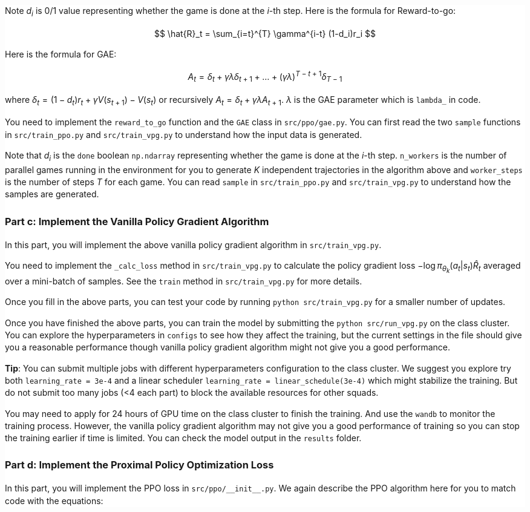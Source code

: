 
Note $d_i$ is 0/1 value representing whether the game is done at the $i$-th step. Here is the formula for Reward-to-go: 

$$
\hat{R}_t = \sum_{i=t}^{T} \gamma^{i-t} (1-d_i)r_i
$$

Here is the formula for GAE: 

$$
{A}_t = \delta_t + \gamma\lambda\delta_{t+1} + \ldots + (\gamma\lambda)^{T-t+1}\delta_{T-1}
$$

where $\delta_t = (1-d_t) r_t + \gamma V(s_{t+1}) - V(s_t)$ or recursively ${A}_t = \delta_t + \gamma\lambda{A}_{t+1}$. $\lambda$ is the GAE parameter which is `lambda_` in code.

You need to implement the `reward_to_go` function and the `GAE` class in `src/ppo/gae.py`. You can first read the two `sample` functions in `src/train_ppo.py` and `src/train_vpg.py` to understand how the input data is generated.

Note that $d_i$ is the `done` boolean `np.ndarray` representing whether the game is done at the $i$-th step. `n_workers` is the number of parallel games running in the environment for you to generate $K$ independent trajectories in the algorithm above and `worker_steps` is the number of steps $T$ for each game. You can read `sample` in `src/train_ppo.py` and `src/train_vpg.py` to understand how the samples are generated.

### Part c: Implement the Vanilla Policy Gradient Algorithm

In this part, you will implement the above vanilla policy gradient algorithm in `src/train_vpg.py`.

You need to implement the `_calc_loss` method in `src/train_vpg.py` to calculate the policy gradient loss $- \log \pi_{\theta_k}(a_t |s_t) \hat{R}_t$ averaged over a mini-batch of samples. See the `train` method in `src/train_vpg.py` for more details.

Once you fill in the above parts, you can test your code by running `python src/train_vpg.py` for a smaller number of updates.


Once you have finished the above parts, you can train the model by submitting the `python src/run_vpg.py` on the class cluster. You can explore the hyperparameters in `configs` to see how they affect the training, but the current settings in the file should give you a reasonable performance though vanilla policy gradient algorithm might not give you a good performance.

**Tip**: You can submit multiple jobs with different hyperparameters configuration to the class cluster. We suggest you explore try both `learning_rate = 3e-4` and a linear scheduler `learning_rate = linear_schedule(3e-4)` which might stabilize the training. But do not submit too many jobs (<4 each part) to block the available resources for other squads.

You may need to apply for 24 hours of GPU time on the class cluster to finish the training. And use the `wandb` to monitor the training process. However, the vanilla policy gradient algorithm may not give you a good performance of training so you can stop the training earlier if time is limited. You can check the model output in the `results` folder.

### Part d: Implement the Proximal Policy Optimization Loss

In this part, you will implement the PPO loss in `src/ppo/__init__.py`.
We again describe the PPO algorithm here for you to match code with the equations:
